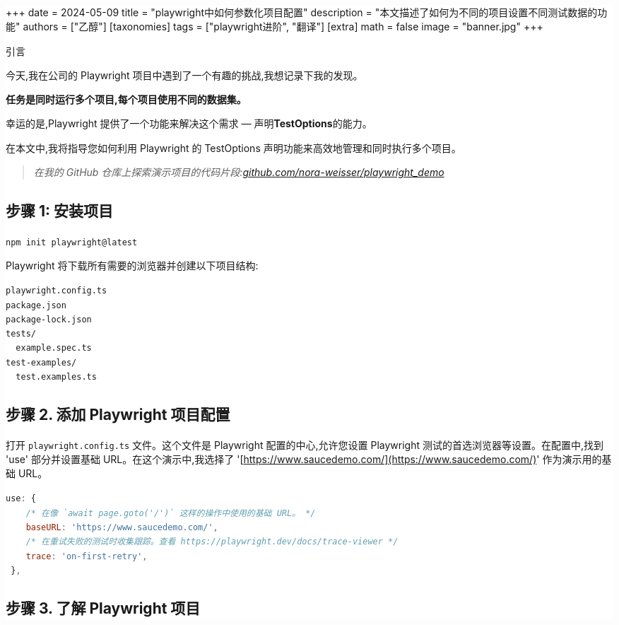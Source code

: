 +++
date = 2024-05-09
title = "playwright中如何参数化项目配置"
description = "本文描述了如何为不同的项目设置不同测试数据的功能"
authors = ["乙醇"]
[taxonomies]
tags = ["playwright进阶", "翻译"]
[extra]
math = false
image = "banner.jpg"
+++

引言

今天,我在公司的 Playwright 项目中遇到了一个有趣的挑战,我想记录下我的发现。

**任务是同时运行多个项目,每个项目使用不同的数据集。**

幸运的是,Playwright 提供了一个功能来解决这个需求 — 声明**TestOptions**的能力。

在本文中,我将指导您如何利用 Playwright 的 TestOptions 声明功能来高效地管理和同时执行多个项目。

> _在我的 GitHub 仓库上探索演示项目的代码片段:_[](https://github.com/nora-weisser/playwright_demo)_[github.com/nora-weisser/playwright_demo](https://github.com/nora-weisser/playwright_demo)_

## **步骤 1**: 安装项目

`npm init playwright@latest`

Playwright 将下载所有需要的浏览器并创建以下项目结构:

```bash
playwright.config.ts
package.json
package-lock.json
tests/
  example.spec.ts
test-examples/
  test.examples.ts
```

## **步骤 2**. 添加 Playwright 项目配置

打开 `playwright.config.ts` 文件。这个文件是 Playwright 配置的中心,允许您设置 Playwright 测试的首选浏览器等设置。在配置中,找到 'use' 部分并设置基础 URL。在这个演示中,我选择了 '[https://www.saucedemo.com/](https://www.saucedemo.com/)' 作为演示用的基础 URL。

```javascript
use: {
    /* 在像 `await page.goto('/')` 这样的操作中使用的基础 URL。 */
    baseURL: 'https://www.saucedemo.com/',
    /* 在重试失败的测试时收集跟踪。查看 https://playwright.dev/docs/trace-viewer */
    trace: 'on-first-retry',
 },
```

## **步骤 3**. 了解 Playwright 项目
